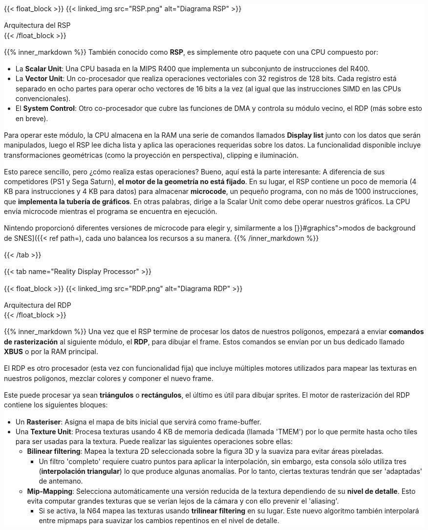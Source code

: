 {{< float_block >}}
  {{< linked_img src="RSP.png" alt="Diagrama RSP" >}} <figcaption class="caption">Arquitectura del RSP</figcaption>
{{< /float_block >}}

{{% inner_markdown %}}
También conocido como **RSP**, es simplemente otro paquete con una CPU compuesto por:

- La **Scalar Unit**: Una CPU basada en la MIPS R400 que implementa un subconjunto de instrucciones del R400.
- La **Vector Unit**: Un co-procesador que realiza operaciones vectoriales con 32 registros de 128 bits. Cada registro está separado en ocho partes para operar ocho vectores de 16 bits a la vez (al igual que las instrucciones SIMD en las CPUs convencionales).
- El **System Control**: Otro co-procesador que cubre las funciones de DMA y controla su módulo vecino, el RDP (más sobre esto en breve).

Para operar este módulo, la CPU almacena en la RAM una serie de comandos llamados **Display list** junto con los datos que serán manipulados, luego el RSP lee dicha lista y aplica las operaciones requeridas sobre los datos. La funcionalidad disponible incluye transformaciones geométricas (como la proyección en perspectiva), clipping e iluminación.

Esto parece sencillo, pero ¿cómo realiza estas operaciones? Bueno, aquí está la parte interesante: A diferencia de sus competidores (PS1 y Sega Saturn), **el motor de la geometría no está fijado**. En su lugar, el RSP contiene un poco de memoria (4 KB para instrucciones y 4 KB para datos) para almacenar **microcode**, un pequeño programa, con no más de 1000 instrucciones, que **implementa la tubería de gráficos**. En otras palabras, dirige a la Scalar Unit como debe operar nuestros gráficos. La CPU envía microcode mientras el programa se encuentra en ejecución.

Nintendo proporcionó diferentes versiones de microcode para elegir y, similarmente a los [}}#graphics">modos de background de SNES]({{< ref path=), cada uno balancea los recursos a su manera.
{{% /inner_markdown %}}

{{< /tab >}}

{{< tab name="Reality Display Processor" >}}

{{< float_block >}}
  {{< linked_img src="RDP.png" alt="Diagrama RDP" >}} <figcaption class="caption">Arquitectura del RDP</figcaption>
{{< /float_block >}}

{{% inner_markdown %}}
Una vez que el RSP termine de procesar los datos de nuestros polígonos, empezará a enviar **comandos de rasterización** al siguiente módulo, el **RDP**, para dibujar el frame. Estos comandos se envían por un bus dedicado llamado **XBUS** o por la RAM principal.

El RDP es otro procesador (esta vez con funcionalidad fija) que incluye múltiples motores utilizados para mapear las texturas en nuestros polígonos, mezclar colores y componer el nuevo frame.

Este puede procesar ya sean **triángulos** o **rectángulos**, el último es útil para dibujar sprites. El motor de rasterización del RDP contiene los siguientes bloques:

- Un **Rasteriser**: Asigna el mapa de bits inicial que servirá como frame-buffer.
- Una **Texture Unit**: Procesa texturas usando 4 KB de memoria dedicada (llamada 'TMEM') por lo que permite hasta ocho tiles para ser usadas para la textura. Puede realizar las siguientes operaciones sobre ellas:
  - **Bilinear filtering**: Mapea la textura 2D seleccionada sobre la figura 3D y la suaviza para evitar áreas pixeladas.
    - Un filtro 'completo' requiere cuatro puntos para aplicar la interpolación, sin embargo, esta consola sólo utiliza tres (**interpolación triangular**) lo que produce algunas anomalías. Por lo tanto, ciertas texturas tendrán que ser 'adaptadas' de antemano.
  - **Mip-Mapping**: Selecciona automáticamente una versión reducida de la textura dependiendo de su **nivel de detalle**. Esto evita computar grandes texturas que se verían lejos de la cámara y con ello prevenir el 'aliasing'.
    - Si se activa, la N64 mapea las texturas usando **trilinear filtering** en su lugar. Este nuevo algoritmo también interpolará entre mipmaps para suavizar los cambios repentinos en el nivel de detalle.